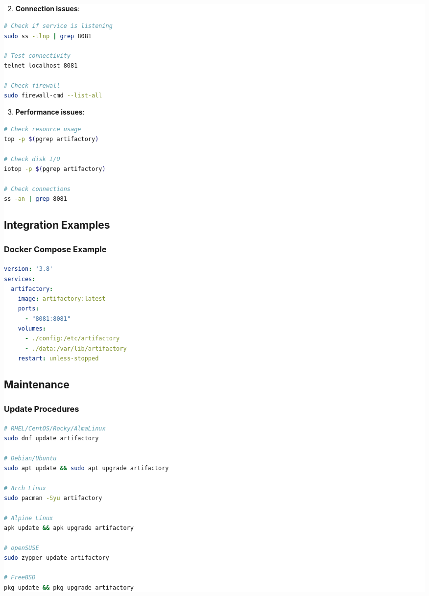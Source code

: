 2. **Connection issues**:
```bash
# Check if service is listening
sudo ss -tlnp | grep 8081

# Test connectivity
telnet localhost 8081

# Check firewall
sudo firewall-cmd --list-all
```

3. **Performance issues**:
```bash
# Check resource usage
top -p $(pgrep artifactory)

# Check disk I/O
iotop -p $(pgrep artifactory)

# Check connections
ss -an | grep 8081
```

## Integration Examples

### Docker Compose Example

```yaml
version: '3.8'
services:
  artifactory:
    image: artifactory:latest
    ports:
      - "8081:8081"
    volumes:
      - ./config:/etc/artifactory
      - ./data:/var/lib/artifactory
    restart: unless-stopped
```

## Maintenance

### Update Procedures

```bash
# RHEL/CentOS/Rocky/AlmaLinux
sudo dnf update artifactory

# Debian/Ubuntu
sudo apt update && sudo apt upgrade artifactory

# Arch Linux
sudo pacman -Syu artifactory

# Alpine Linux
apk update && apk upgrade artifactory

# openSUSE
sudo zypper update artifactory

# FreeBSD
pkg update && pkg upgrade artifactory

```